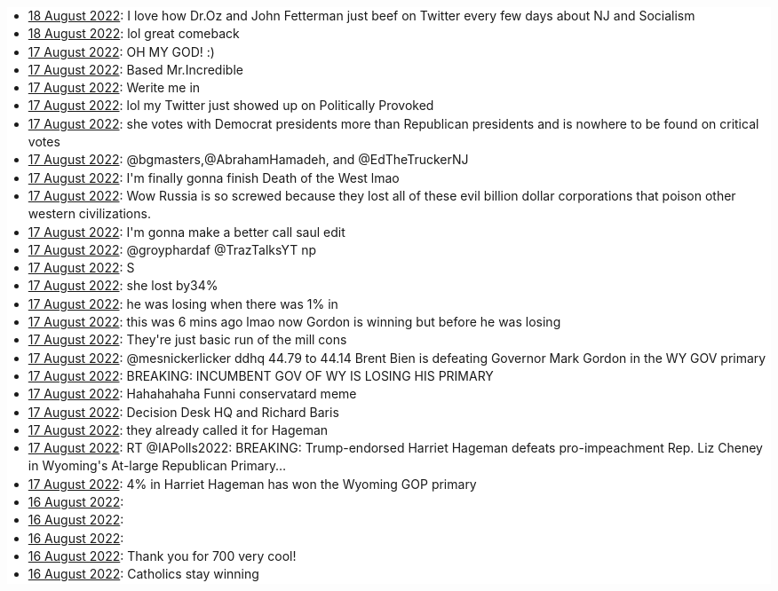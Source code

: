 * [18 August 2022](https://web.archive.org/web/20220818002558/https://twitter.com/BasedIncredib1e/status/1560059966332887041): I love how Dr.Oz and John Fetterman just beef on Twitter every few days about NJ and Socialism 
* [18 August 2022](https://web.archive.org/web/20220818052251/https://twitter.com/BasedIncredib1e/status/1560059409467785216): lol great comeback 
* [17 August 2022](https://web.archive.org/web/20220818003746/https://twitter.com/BasedIncredib1e/status/1560049374876487681): OH MY GOD! :) 
* [17 August 2022](https://web.archive.org/web/20220817225045/https://twitter.com/BasedIncredib1e/status/1560035814465101824): Based Mr.Incredible 
* [17 August 2022](https://web.archive.org/web/20220818013501/https://twitter.com/BasedIncredib1e/status/1560033478476894208): Werite me in 
* [17 August 2022](https://web.archive.org/web/20220818002659/https://twitter.com/BasedIncredib1e/status/1560031282712625153): lol my Twitter just showed up on Politically Provoked 
* [17 August 2022](https://web.archive.org/web/20220817213809/https://twitter.com/BasedIncredib1e/status/1560017967332540417): she votes with Democrat presidents more than Republican presidents and is nowhere to be found on critical votes 
* [17 August 2022](https://web.archive.org/web/20220817213613/https://twitter.com/BasedIncredib1e/status/1560017251515830272): @bgmasters,@AbrahamHamadeh, and @EdTheTruckerNJ 
* [17 August 2022](https://web.archive.org/web/20220817091206/https://twitter.com/BasedIncredib1e/status/1559830073057849344): I'm finally gonna finish Death of the West lmao 
* [17 August 2022](https://web.archive.org/web/20220817085029/https://twitter.com/BasedIncredib1e/status/1559824600325713920): Wow Russia is so screwed because they lost all of these evil billion dollar corporations that poison other western civilizations. 
* [17 August 2022](https://web.archive.org/web/20220817101616/https://twitter.com/BasedIncredib1e/status/1559822199187316738): I'm gonna make a better call saul edit 
* [17 August 2022](https://web.archive.org/web/20220817070030/https://twitter.com/BasedIncredib1e/status/1559797300238565376): @groyphardaf @TrazTalksYT np 
* [17 August 2022](https://web.archive.org/web/20220817021138/https://twitter.com/BasedIncredib1e/status/1559724328517652481): S 
* [17 August 2022](https://web.archive.org/web/20220817020318/https://twitter.com/BasedIncredib1e/status/1559722141313929217): she lost by34% 
* [17 August 2022](https://web.archive.org/web/20220817015407/https://twitter.com/BasedIncredib1e/status/1559719984850280448): he was losing when there was 1% in 
* [17 August 2022](https://web.archive.org/web/20220817030930/https://twitter.com/BasedIncredib1e/status/1559718766967107584): this was 6 mins ago lmao now Gordon is winning but before he was losing 
* [17 August 2022](https://web.archive.org/web/20220817014659/https://twitter.com/BasedIncredib1e/status/1559718068703481856): They're just basic run of the mill cons 
* [17 August 2022](https://web.archive.org/web/20220817014427/https://twitter.com/BasedIncredib1e/status/1559717763626676224): @mesnickerlicker ddhq 44.79 to 44.14 Brent Bien is defeating Governor Mark Gordon in the WY GOV primary 
* [17 August 2022](https://web.archive.org/web/20220817014326/https://twitter.com/BasedIncredib1e/status/1559717018311372800): BREAKING: INCUMBENT GOV OF WY  IS LOSING HIS PRIMARY 
* [17 August 2022](https://web.archive.org/web/20220817040451/https://twitter.com/BasedIncredib1e/status/1559716011758088192): Hahahahaha Funni conservatard meme 
* [17 August 2022](https://web.archive.org/web/20220817013415/https://twitter.com/BasedIncredib1e/status/1559714831724187648): Decision Desk HQ and Richard Baris 
* [17 August 2022](https://web.archive.org/web/20220817013233/https://twitter.com/BasedIncredib1e/status/1559714572440809472): they already called it for Hageman 
* [17 August 2022](https://web.archive.org/web/20220817012848/https://twitter.com/BasedIncredib1e/status/1559713825200345089): RT @IAPolls2022: BREAKING: Trump-endorsed Harriet Hageman defeats pro-impeachment Rep. Liz Cheney in Wyoming's At-large Republican Primary… 
* [17 August 2022](https://web.archive.org/web/20220817012936/https://twitter.com/BasedIncredib1e/status/1559713734678827009): 4% in Harriet Hageman has won the Wyoming GOP primary 
* [16 August 2022](https://web.archive.org/web/20220816221101/https://twitter.com/BasedIncredib1e/status/1559663750067589120):  
* [16 August 2022](https://web.archive.org/web/20220816220822/https://twitter.com/BasedIncredib1e/status/1559663195089801216):  
* [16 August 2022](https://web.archive.org/web/20220816212145/https://twitter.com/BasedIncredib1e/status/1559651427797987328):  
* [16 August 2022](https://web.archive.org/web/20220817003828/https://twitter.com/BasedIncredib1e/status/1559650186992857090): Thank you for 700 very cool! 
* [16 August 2022](https://web.archive.org/web/20220816212145/https://twitter.com/BasedIncredib1e/status/1559651427797987328): Catholics stay winning 